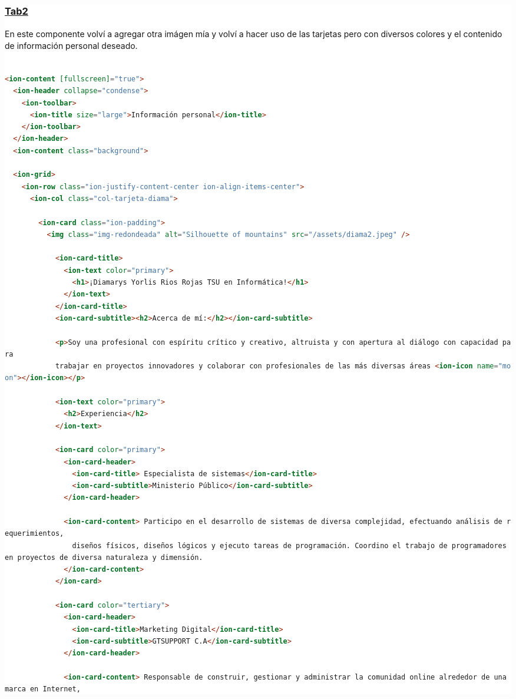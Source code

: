 ```html
```

### [Tab2](https://github.com/diamarysrios/actividad_ionic_diamarys_rios/blob/documentacion/src/app/tab2/tab2.page.html)
En este componente volví a agregar otra imágen mía y volví a hacer uso de las tarjetas pero con diversos colores y el contenido de información personal deseado.

```html

<ion-content [fullscreen]="true">
  <ion-header collapse="condense">
    <ion-toolbar>
      <ion-title size="large">Información personal</ion-title>
    </ion-toolbar>
  </ion-header>
  <ion-content class="background">

  <ion-grid>
    <ion-row class="ion-justify-content-center ion-align-items-center">
      <ion-col class="col-tarjeta-diama">
        
        <ion-card class="ion-padding">
          <img class="img-redondeada" alt="Silhouette of mountains" src="/assets/diama2.jpeg" />
          
            <ion-card-title>
              <ion-text color="primary">
                <h1>¡Diamarys Yorlis Rios Rojas TSU en Informática!</h1>
              </ion-text>
            </ion-card-title>
            <ion-card-subtitle><h2>Acerca de mí:</h2></ion-card-subtitle>

            <p>Soy una profesional con espíritu crítico y creativo, altruista y con apertura al diálogo con capacidad para
            trabajar en proyectos innovadores y colaborar con profesionales de las más diversas áreas <ion-icon name="moon"></ion-icon></p>

            <ion-text color="primary">
              <h2>Experiencia</h2>
            </ion-text>

            <ion-card color="primary">
              <ion-card-header>
                <ion-card-title> Especialista de sistemas</ion-card-title>
                <ion-card-subtitle>Ministerio Público</ion-card-subtitle>
              </ion-card-header>
            
              <ion-card-content> Participo en el desarrollo de sistemas de diversa complejidad, efectuando análisis de requerimientos, 
                diseños físicos, diseños lógicos y ejecuto tareas de programación. Coordino el trabajo de programadores en proyectos de diversa naturaleza y dimensión. 
              </ion-card-content>
            </ion-card>
            
            <ion-card color="tertiary">
              <ion-card-header>
                <ion-card-title>Marketing Digital</ion-card-title>
                <ion-card-subtitle>GTSUPPORT C.A</ion-card-subtitle>
              </ion-card-header>
            
              <ion-card-content> Responsable de construir, gestionar y administrar la comunidad online alrededor de una marca en Internet,
```